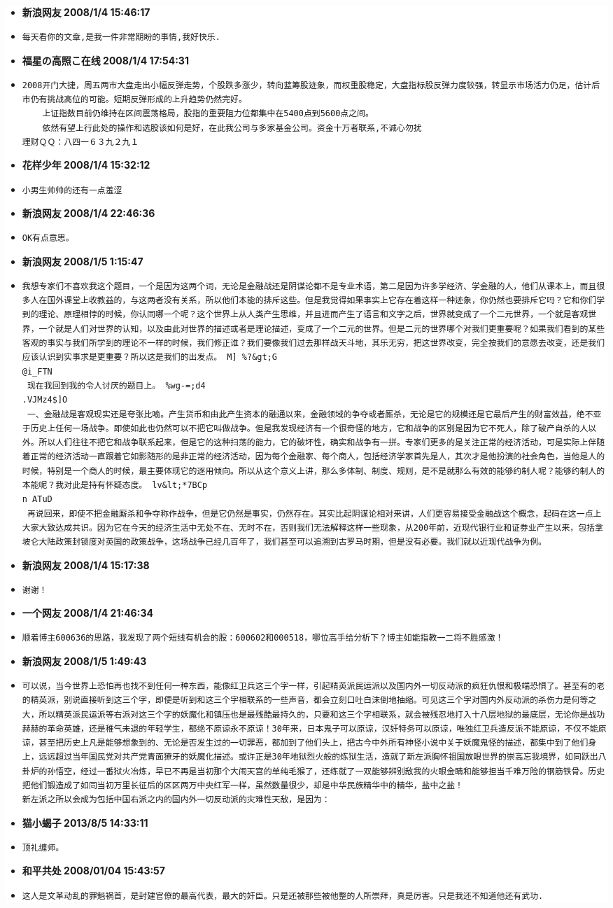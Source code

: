   ```
  ```
- **新浪网友 2008/1/4 15:46:17**
- ```
  每天看你的文章,是我一件非常期盼的事情,我好快乐.
  ```
- **福星の高照こ在线 2008/1/4 17:54:31**
- ```
  2008开门大捷，周五两市大盘走出小幅反弹走势，个股跌多涨少，转向蓝筹股迹象，而权重股稳定，大盘指标股反弹力度较强，转显示市场活力仍足，估计后市仍有挑战高位的可能。短期反弹形成的上升趋势仍然完好。
      上证指数目前仍维持在区间震荡格局，股指的重要阻力位都集中在5400点到5600点之间。 
      依然有望上行此处的操作和选股该如何是好，在此我公司与多家基金公司。资金十万者联系,不诚心勿扰
  理财ＱＱ：八四一６３九２九１
  ```
- **花样少年 2008/1/4 15:32:12**
- ```
  小男生帅帅的还有一点羞涩
  ```
- **新浪网友 2008/1/4 22:46:36**
- ```
  OK有点意思。
  ```
- **新浪网友 2008/1/5 1:15:47**
- ```
  我想专家们不喜欢我这个题目，一个是因为这两个词，无论是金融战还是阴谋论都不是专业术语，第二是因为许多学经济、学金融的人，他们从课本上，而且很多人在国外课堂上收教益的，与这两者没有关系，所以他们本能的排斥这些。但是我觉得如果事实上它存在着这样一种迹象，你仍然也要排斥它吗？它和你们学到的理论、原理相悖的时候，你认同哪一个呢？这个世界上从人类产生思维，并且进而产生了语言和文字之后，世界就变成了一个二元世界，一个就是客观世界，一个就是人们对世界的认知，以及由此对世界的描述或者是理论描述，变成了一个二元的世界。但是二元的世界哪个对我们更重要呢？如果我们看到的某些客观的事实与我们所学到的理论不一样的时候，我们修正谁？我们要像我们过去那样战天斗地，其乐无穷，把这世界改变，完全按我们的意愿去改变，还是我们应该认识到实事求是更重要？所以这是我们的出发点。 M] %?&gt;G  
  @i_FTN  
   现在我回到我的令人讨厌的题目上。 %wg-=;d4  
  .VJMz4$]O  
   一、金融战是客观现实还是夸张比喻。产生货币和由此产生资本的融通以来，金融领域的争夺或者厮杀，无论是它的规模还是它最后产生的财富效益，绝不亚于历史上任何一场战争。即使如此也仍然可以不把它叫做战争。但是我发现经济有一个很奇怪的地方，它和战争的区别是因为它不死人，除了破产自杀的人以外。所以人们往往不把它和战争联系起来，但是它的这种扫荡的能力，它的破坏性，确实和战争有一拼。专家们更多的是关注正常的经济活动，可是实际上伴随着正常的经济活动一直跟着它如影随形的是非正常的经济活动，因为每个金融家、每个商人，包括经济学家首先是人，其次才是他扮演的社会角色，当他是人的时候，特别是一个商人的时候，最主要体现它的逐用倾向。所以从这个意义上讲，那么多体制、制度、规则，是不是就那么有效的能够约制人呢？能够约制人的本能呢？我对此是持有怀疑态度。 lv&lt;*7BCp  
  n ATuD  
   再说回来，即使不把金融厮杀和争夺称作战争，但是它仍然是事实，仍然存在。其实比起阴谋论相对来讲，人们更容易接受金融战这个概念，起码在这一点上大家大致达成共识。因为它在今天的经济生活中无处不在、无时不在，否则我们无法解释这样一些现象，从200年前，近现代银行业和证券业产生以来，包括拿坡仑大陆政策封锁度对英国的政策战争，这场战争已经几百年了，我们甚至可以追溯到古罗马时期，但是没有必要。我们就以近现代战争为例。
  ```
- **新浪网友 2008/1/4 15:17:38**
- ```
  谢谢！
  ```
- **一个网友 2008/1/4 21:46:34**
- ```
  顺着博主600636的思路，我发现了两个短线有机会的股：600602和000518，哪位高手给分析下？博主如能指教一二将不胜感激！
  ```
- **新浪网友 2008/1/5 1:49:43**
- ```
  可以说，当今世界上恐怕再也找不到任何一种东西，能像红卫兵这三个字一样，引起精英派民运派以及国内外一切反动派的疯狂仇恨和极端恐惧了。甚至有的老的精英派，别说直接听到这三个字，即便是听到和这三个字相联系的一些声音，都会立刻口吐白沫倒地抽缩。可见这三个字对国内外反动派的杀伤力是何等之大，所以精英派民运派等右派对这三个字的妖魔化和镇压也是最残酷最持久的，只要和这三个字相联系，就会被残忍地打入十八层地狱的最底层，无论你是战功赫赫的革命英雄，还是稚气未退的年轻学生，都绝不原谅永不原谅！30年来，日本鬼子可以原谅，汉奸特务可以原谅，唯独红卫兵造反派不能原谅，不仅不能原谅，甚至把历史上凡是能够想象到的、无论是否发生过的一切罪恶，都加到了他们头上，把古今中外所有神怪小说中关于妖魔鬼怪的描述，都集中到了他们身上，远远超过当年国民党对共产党青面獠牙的妖魔化描述。或许正是30年地狱烈火般的炼狱生活，造就了新左派胸怀祖国放眼世界的崇高忘我境界，如同跃出八卦炉的孙悟空，经过一番狱火冶炼，早已不再是当初那个大闹天宫的单纯毛猴了，还练就了一双能够辨别敌我的火眼金睛和能够担当千难万险的钢筋铁骨。历史把他们锻造成了如同当初万里长征后的区区两万中央红军一样，虽然数量很少，却是中华民族精华中的精华，盐中之盐！
  新左派之所以会成为包括中国右派之内的国内外一切反动派的灾难性天敌，是因为：
  ```
- **猫小蝎子 2013/8/5 14:33:11**
- ```
  顶礼缠师。
  ```
- **和平共处  2008/01/04 15:43:57**
- ```
  这人是文革动乱的罪魁祸首，是封建官僚的最高代表，最大的奸臣。只是还被那些被他整的人所崇拜，真是厉害。只是我还不知道他还有武功.
  ```